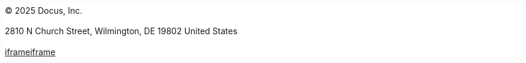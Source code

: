 © 2025 Docus, Inc.

2810 N Church Street, Wilmington, DE 19802 United States

[iframe](https://td.doubleclick.net/td/ga/rul?tid=G-C1NR4HEC74&gacid=1162797529.1741385599&gtm=45je5362v874030715z8849365654za200zb849365654&dma=0&gcs=G1--&gcd=13l3l3R3l5l1&npa=0&pscdl=noapi&aip=1&fledge=1&frm=0&tag_exp=102067808~102482433~102539968~102587591~102640600~102717422~102788824~102791783~102825836&z=374493314)[iframe](https://td.doubleclick.net/td/rul/11076298198?random=1741385598587&cv=11&fst=1741385598587&fmt=3&bg=ffffff&guid=ON&async=1&gtm=45je5362v874030715z8849365654za200zb849365654&gcd=13l3l3R3l5l1&dma=0&tag_exp=102067808~102482433~102539968~102587591~102640600~102717422~102788824~102791783~102825836&u_w=1280&u_h=1024&url=https%3A%2F%2Fdocus.ai%2Fsymptoms-guide%2Fdiabetes&hn=www.googleadservices.com&frm=0&tiba=Diabetes%3A%20Types%2C%20Symptoms%2C%20Causes%2C%20and%20Treatment&npa=0&pscdl=noapi&auid=290445239.1741385598&uaa=&uab=&uafvl=&uamb=0&uam=&uap=&uapv=&uaw=0&fledge=1&data=event%3Dgtag.config)